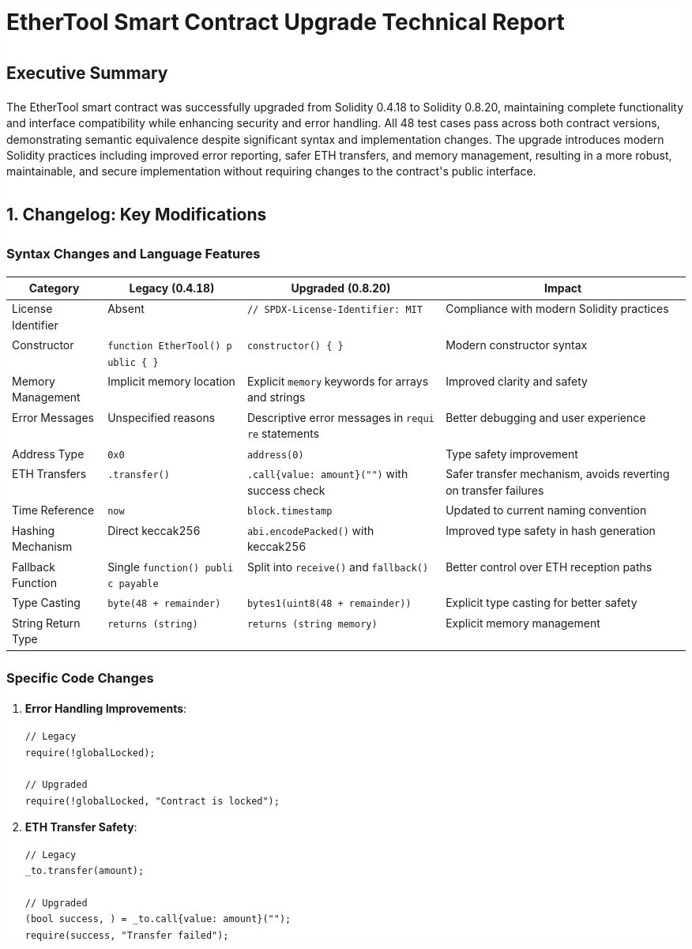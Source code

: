 # EtherTool Smart Contract Upgrade Technical Report

## Executive Summary

The EtherTool smart contract was successfully upgraded from Solidity 0.4.18 to Solidity 0.8.20, maintaining complete functionality and interface compatibility while enhancing security and error handling. All 48 test cases pass across both contract versions, demonstrating semantic equivalence despite significant syntax and implementation changes. The upgrade introduces modern Solidity practices including improved error reporting, safer ETH transfers, and memory management, resulting in a more robust, maintainable, and secure implementation without requiring changes to the contract's public interface.

## 1. Changelog: Key Modifications

### Syntax Changes and Language Features

| Category | Legacy (0.4.18) | Upgraded (0.8.20) | Impact |
|----------|----------------|-------------------|--------|
| License Identifier | Absent | `// SPDX-License-Identifier: MIT` | Compliance with modern Solidity practices |
| Constructor | `function EtherTool() public { }` | `constructor() { }` | Modern constructor syntax |
| Memory Management | Implicit memory location | Explicit `memory` keywords for arrays and strings | Improved clarity and safety |
| Error Messages | Unspecified reasons | Descriptive error messages in `require` statements | Better debugging and user experience |
| Address Type | `0x0` | `address(0)` | Type safety improvement |
| ETH Transfers | `.transfer()` | `.call{value: amount}("")` with success check | Safer transfer mechanism, avoids reverting on transfer failures |
| Time Reference | `now` | `block.timestamp` | Updated to current naming convention |
| Hashing Mechanism | Direct keccak256 | `abi.encodePacked()` with keccak256 | Improved type safety in hash generation |
| Fallback Function | Single `function() public payable` | Split into `receive()` and `fallback()` | Better control over ETH reception paths |
| Type Casting | `byte(48 + remainder)` | `bytes1(uint8(48 + remainder))` | Explicit type casting for better safety |
| String Return Type | `returns (string)` | `returns (string memory)` | Explicit memory management |

### Specific Code Changes

1. **Error Handling Improvements**:
   ```solidity
   // Legacy
   require(!globalLocked);
   
   // Upgraded
   require(!globalLocked, "Contract is locked");
   ```

2. **ETH Transfer Safety**:
   ```solidity
   // Legacy
   _to.transfer(amount);
   
   // Upgraded
   (bool success, ) = _to.call{value: amount}("");
   require(success, "Transfer failed");
   ```
